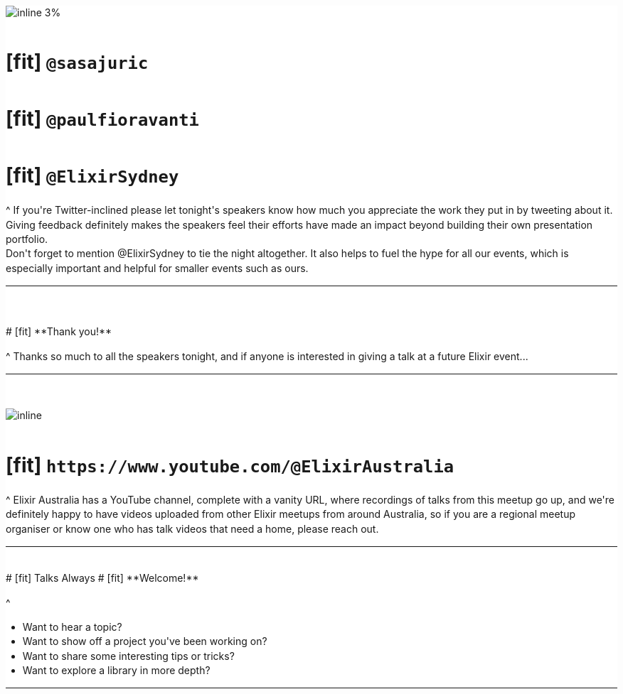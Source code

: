 ![inline 3%](https://www.dropbox.com/s/am5fvlc37x3t6jm/Twitter_logo_bird_transparent_png.png?dl=1)

# [fit] `@sasajuric`
# [fit] `@paulfioravanti`
# [fit] **`@ElixirSydney`**

^
If you're Twitter-inclined please let tonight's speakers know how much you appreciate the work they put in by tweeting about it. Giving feedback definitely makes the speakers feel their efforts have made an impact beyond building their own presentation portfolio.<br />
Don't forget to mention @ElixirSydney to tie the night altogether. It also helps to fuel the hype for all our events, which is especially important and helpful for smaller events such as ours.

---

<br />
<br />
# [fit] **Thank you!**

^
Thanks so much to all the speakers tonight, and if anyone is interested in giving a talk at a future Elixir event...

---
<br />

![inline](https://www.dropbox.com/s/k6e71188pn914bw/yt_logo_rgb_dark.png?dl=1)

# [fit] `https://www.youtube.com/@ElixirAustralia`

^
Elixir Australia has a YouTube channel, complete with a vanity URL, where recordings of talks from this meetup go up, and we're definitely happy to have videos uploaded from other Elixir meetups from around Australia, so if you are a regional meetup organiser or know one who has talk videos that need a home, please reach out.<br />

---

<br />
# [fit] Talks Always
# [fit] **Welcome!**

^
- Want to hear a topic?
- Want to show off a project you've been working on?
- Want to share some interesting tips or tricks?
- Want to explore a library in more depth?

---